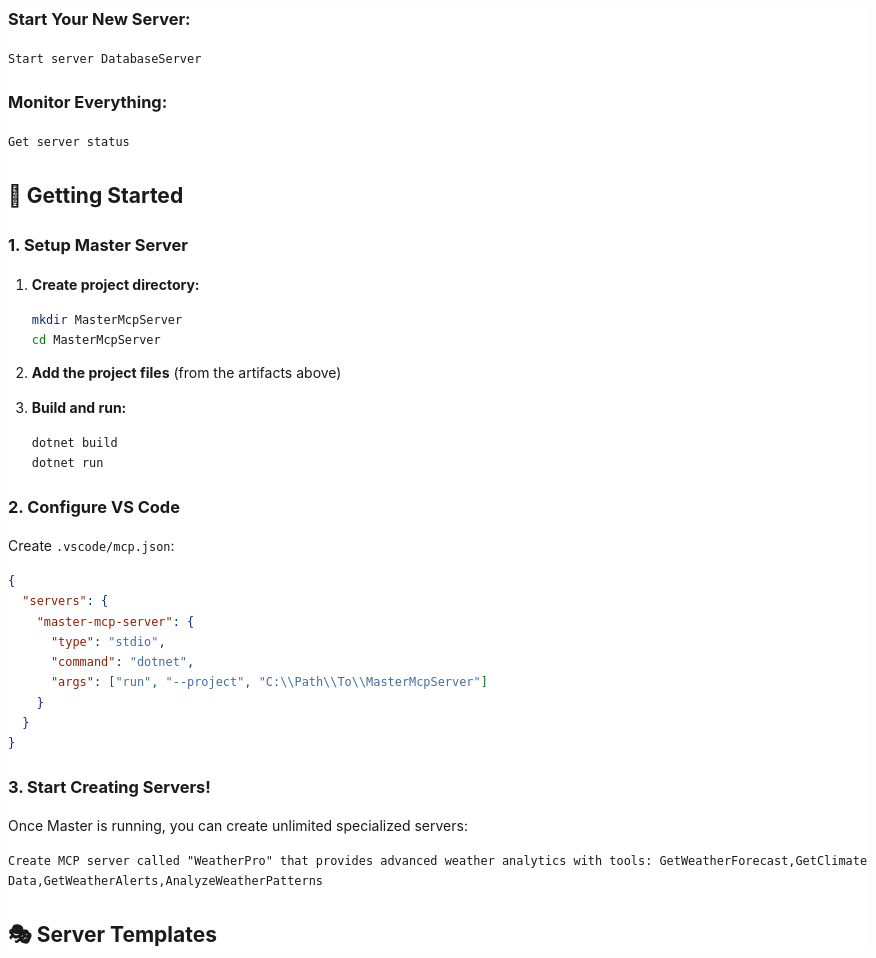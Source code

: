 ### Start Your New Server:
```
Start server DatabaseServer
```

### Monitor Everything:
```
Get server status
```

## 🚀 Getting Started

### 1. Setup Master Server

1. **Create project directory:**
   ```bash
   mkdir MasterMcpServer
   cd MasterMcpServer
   ```

2. **Add the project files** (from the artifacts above)

3. **Build and run:**
   ```bash
   dotnet build
   dotnet run
   ```

### 2. Configure VS Code

Create `.vscode/mcp.json`:
```json
{
  "servers": {
    "master-mcp-server": {
      "type": "stdio", 
      "command": "dotnet",
      "args": ["run", "--project", "C:\\Path\\To\\MasterMcpServer"]
    }
  }
}
```

### 3. Start Creating Servers!

Once Master is running, you can create unlimited specialized servers:

```
Create MCP server called "WeatherPro" that provides advanced weather analytics with tools: GetWeatherForecast,GetClimateData,GetWeatherAlerts,AnalyzeWeatherPatterns
```

## 🎭 Server Templates

